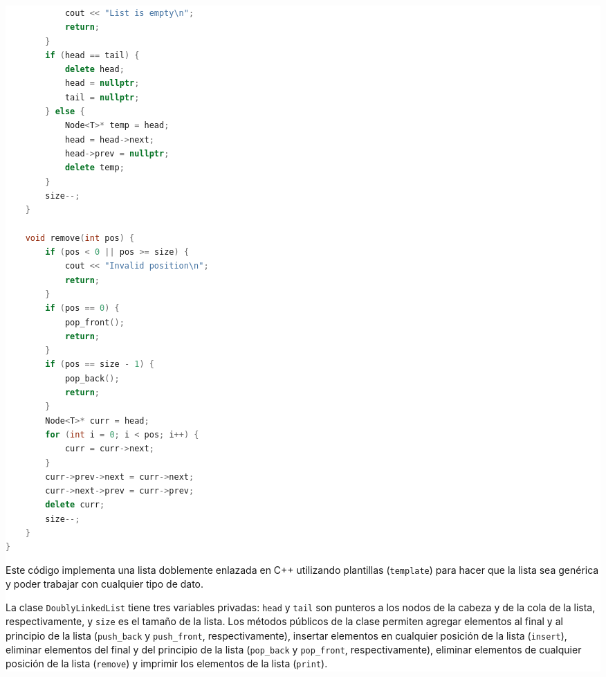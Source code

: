 ```cpp
            cout << "List is empty\n";
            return;
        }
        if (head == tail) {
            delete head;
            head = nullptr;
            tail = nullptr;
        } else {
            Node<T>* temp = head;
            head = head->next;
            head->prev = nullptr;
            delete temp;
        }
        size--;
    }

    void remove(int pos) {
        if (pos < 0 || pos >= size) {
            cout << "Invalid position\n";
            return;
        }
        if (pos == 0) {
            pop_front();
            return;
        }
        if (pos == size - 1) {
            pop_back();
            return;
        }
        Node<T>* curr = head;
        for (int i = 0; i < pos; i++) {
            curr = curr->next;
        }
        curr->prev->next = curr->next;
        curr->next->prev = curr->prev; 
        delete curr; 
        size--; 
    }
}
```

Este código implementa una lista doblemente enlazada en C++ utilizando plantillas (`template`) para hacer que la lista sea genérica y poder trabajar con cualquier tipo de dato.

La clase `DoublyLinkedList` tiene tres variables privadas: `head` y `tail` son punteros a los nodos de la cabeza y de la cola de la lista, respectivamente, y `size` es el tamaño de la lista. Los métodos públicos de la clase permiten agregar elementos al final y al principio de la lista (`push_back` y `push_front`, respectivamente), insertar elementos en cualquier posición de la lista (`insert`), eliminar elementos del final y del principio de la lista (`pop_back` y `pop_front`, respectivamente), eliminar elementos de cualquier posición de la lista (`remove`) y imprimir los elementos de la lista (`print`).
